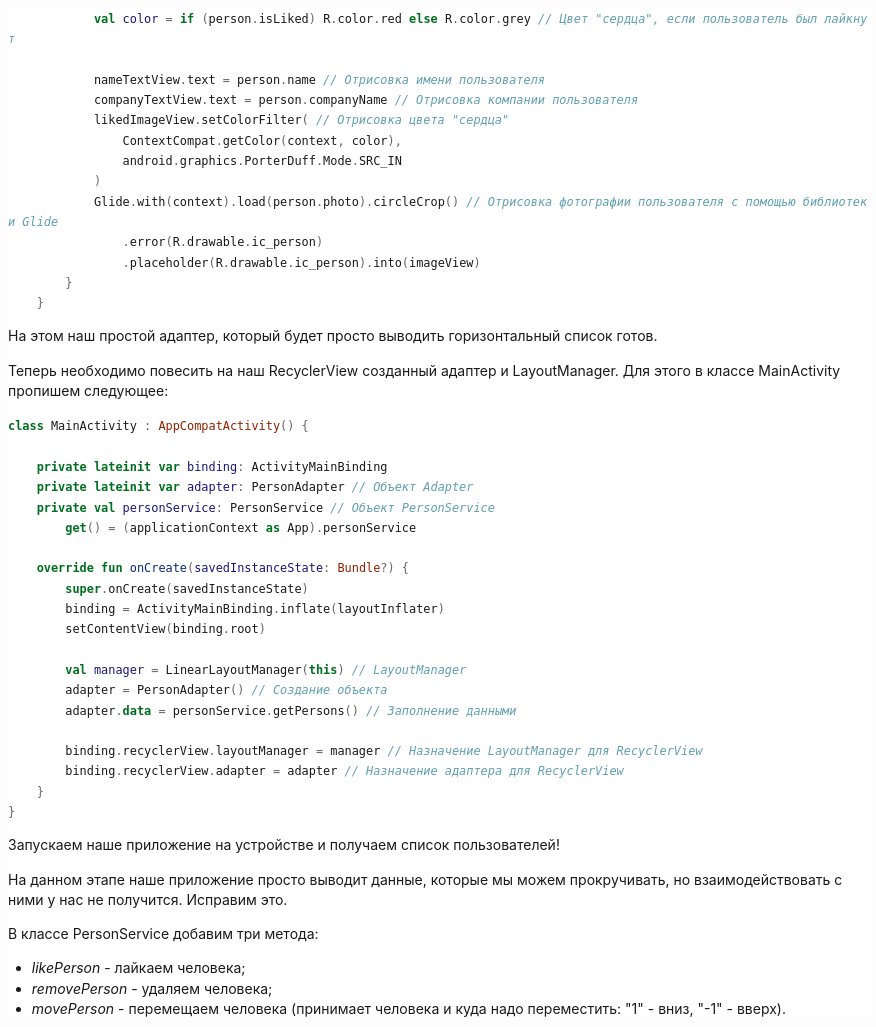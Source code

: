 ```kotlin
            val color = if (person.isLiked) R.color.red else R.color.grey // Цвет "сердца", если пользователь был лайкнут

            nameTextView.text = person.name // Отрисовка имени пользователя
            companyTextView.text = person.companyName // Отрисовка компании пользователя
            likedImageView.setColorFilter( // Отрисовка цвета "сердца"
                ContextCompat.getColor(context, color),
                android.graphics.PorterDuff.Mode.SRC_IN
            )
            Glide.with(context).load(person.photo).circleCrop() // Отрисовка фотографии пользователя с помощью библиотеки Glide
                .error(R.drawable.ic_person) 
                .placeholder(R.drawable.ic_person).into(imageView)
        }
    }
```

На этом наш простой адаптер, который будет просто выводить горизонтальный список готов.

Теперь необходимо повесить на наш RecyclerView созданный адаптер и LayoutManager. Для этого в классе MainActivity пропишем следующее:

```kotlin
class MainActivity : AppCompatActivity() {

    private lateinit var binding: ActivityMainBinding
    private lateinit var adapter: PersonAdapter // Объект Adapter
    private val personService: PersonService // Объект PersonService
        get() = (applicationContext as App).personService

    override fun onCreate(savedInstanceState: Bundle?) {
        super.onCreate(savedInstanceState)
        binding = ActivityMainBinding.inflate(layoutInflater)
        setContentView(binding.root)

        val manager = LinearLayoutManager(this) // LayoutManager
        adapter = PersonAdapter() // Создание объекта
        adapter.data = personService.getPersons() // Заполнение данными

        binding.recyclerView.layoutManager = manager // Назначение LayoutManager для RecyclerView
        binding.recyclerView.adapter = adapter // Назначение адаптера для RecyclerView
    }
}
```

Запускаем наше приложение на устройстве и получаем список пользователей!

На данном этапе наше приложение просто выводит данные, которые мы можем прокручивать, но взаимодействовать с ними у нас не получится. Исправим это.

В классе PersonService добавим три метода:

- *likePerson* - лайкаем человека;
- *removePerson* - удаляем человека; 
- *movePerson* - перемещаем человека (принимает человека и куда надо переместить: "1" - вниз, "-1" - вверх).
  